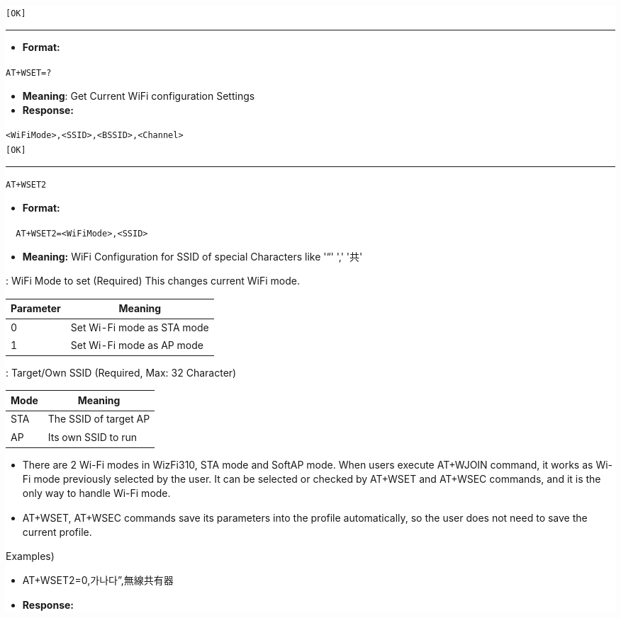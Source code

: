     [OK]
    
---    

  * **Format:**
>

    AT+WSET=?
    
 * **Meaning**: Get Current WiFi configuration Settings
 * **Response:**
 >
 
    <WiFiMode>,<SSID>,<BSSID>,<Channel>
    [OK]

---
>

    AT+WSET2

 * **Format:**
 >
      
      AT+WSET2=<WiFiMode>,<SSID>
      
 * **Meaning:** WiFi Configuration for SSID of special Characters like '“' ',' '共'
 
<WiFiMode>: WiFi Mode to set (Required)
This changes current WiFi mode.

|Parameter|	Meaning|
|---------|---------|
|0	|Set Wi-Fi mode as STA mode|
|1	|Set Wi-Fi mode as AP mode|

<SSID>: Target/Own SSID (Required, Max: 32 Character)

|Mode|	Meaning|
|----|---------|
|STA|	The SSID of target AP|
|AP	|Its own SSID to run|

* There are 2 Wi-Fi modes in WizFi310, STA mode and SoftAP mode. When users execute AT+WJOIN command, it works as Wi-Fi mode previously selected by the user. It can be selected or checked by AT+WSET and AT+WSEC commands, and it is the only way to handle Wi-Fi mode.

* AT+WSET, AT+WSEC commands save its parameters into the profile automatically, so the user does not need to save the current profile.

Examples)

  * AT+WSET2=0,가나다”,無線共有器

 * **Response:**
>
